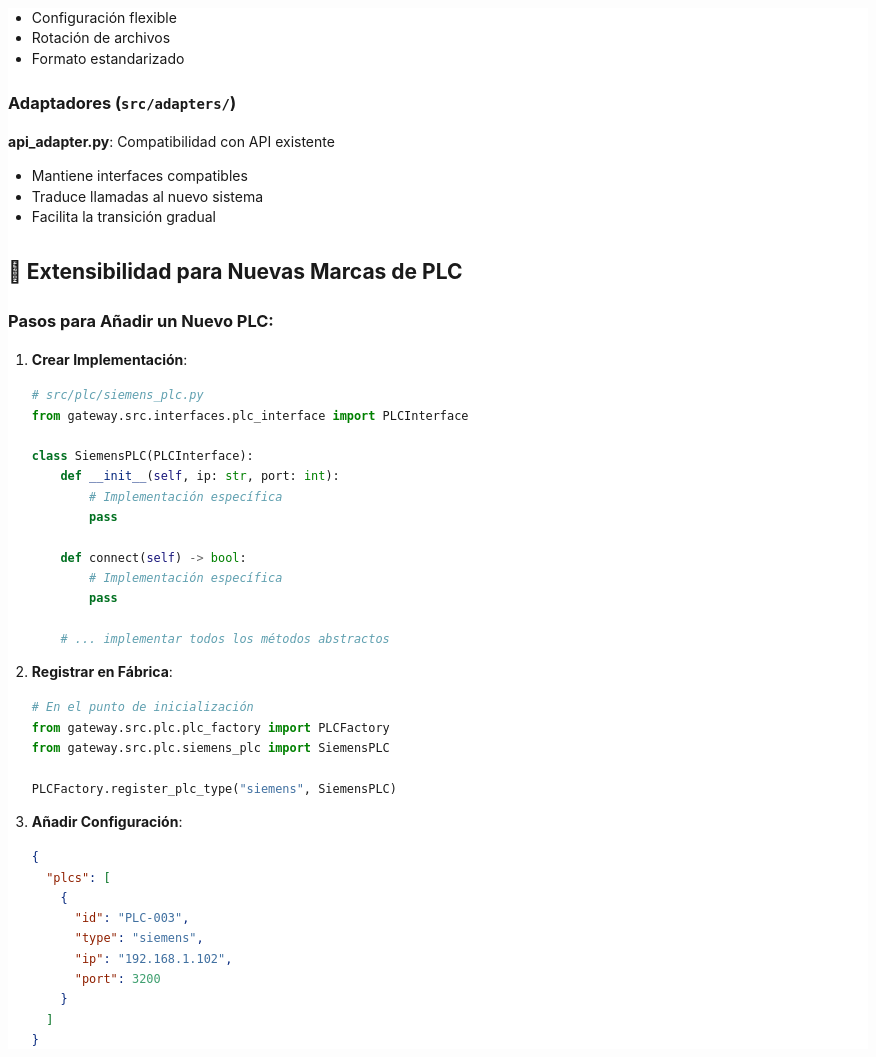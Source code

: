 - Configuración flexible
- Rotación de archivos
- Formato estandarizado

### Adaptadores (`src/adapters/`)

**api_adapter.py**: Compatibilidad con API existente

- Mantiene interfaces compatibles
- Traduce llamadas al nuevo sistema
- Facilita la transición gradual

## 🔌 Extensibilidad para Nuevas Marcas de PLC

### Pasos para Añadir un Nuevo PLC:

1. **Crear Implementación**:

   ```python
   # src/plc/siemens_plc.py
   from gateway.src.interfaces.plc_interface import PLCInterface

   class SiemensPLC(PLCInterface):
       def __init__(self, ip: str, port: int):
           # Implementación específica
           pass

       def connect(self) -> bool:
           # Implementación específica
           pass

       # ... implementar todos los métodos abstractos
   ```

2. **Registrar en Fábrica**:

   ```python
   # En el punto de inicialización
   from gateway.src.plc.plc_factory import PLCFactory
   from gateway.src.plc.siemens_plc import SiemensPLC

   PLCFactory.register_plc_type("siemens", SiemensPLC)
   ```

3. **Añadir Configuración**:
   ```json
   {
     "plcs": [
       {
         "id": "PLC-003",
         "type": "siemens",
         "ip": "192.168.1.102",
         "port": 3200
       }
     ]
   }
   ```
